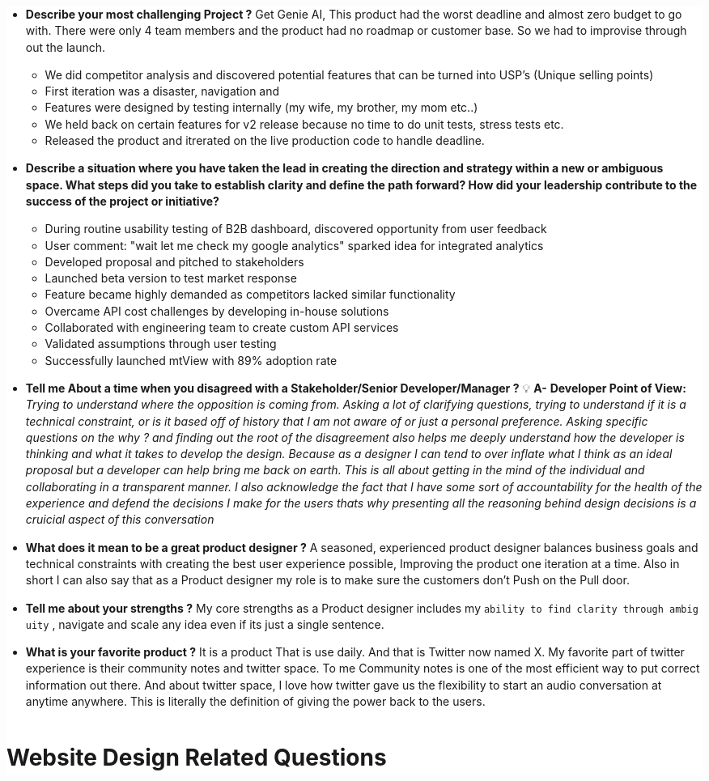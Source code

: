 - **Describe your most challenging Project ?**
  Get Genie AI, This product had the worst deadline and almost zero budget to go with. There were only 4 team members and the product had no roadmap or customer base. So we had to improvise through out the launch.
  - We did competitor analysis and discovered potential features that can be turned into USP’s (Unique selling points)
  - First iteration was a disaster, navigation and
  - Features were designed by testing internally (my wife, my brother, my mom etc..)
  - We held back on certain features for v2 release because no time to do unit tests, stress tests etc.
  - Released the product and itrerated on the live production code to handle deadline.

- **Describe a situation where you have taken the lead in creating the direction and strategy within a new or ambiguous space. What steps did you take to establish clarity and define the path forward? How did your leadership contribute to the success of the project or initiative?**
  - During routine usability testing of B2B dashboard, discovered opportunity from user feedback
  - User comment: "wait let me check my google analytics" sparked idea for integrated analytics
  - Developed proposal and pitched to stakeholders
  - Launched beta version to test market response
  - Feature became highly demanded as competitors lacked similar functionality
  - Overcame API cost challenges by developing in-house solutions
  - Collaborated with engineering team to create custom API services
  - Validated assumptions through user testing
  - Successfully launched mtView with 89% adoption rate

- **Tell me About a time when you disagreed with a Stakeholder/Senior Developer/Manager ?**
  💡 **A-** **Developer Point of View:** _Trying to understand where the opposition is coming from. Asking a lot of clarifying questions, trying to understand if it is a technical constraint, or is it based off of history that I am not aware of or just a personal preference. Asking specific questions on the why ? and finding out the root of the disagreement also helps me deeply understand how the developer is thinking and what it takes to develop the design. Because as a designer I can tend to over inflate what I think as an ideal proposal but a developer can help bring me back on earth. This is all about getting in the mind of the individual and collaborating in a transparent manner. I also acknowledge the fact that I have some sort of accountability for the health of the experience and defend the decisions I make for the users thats why presenting all the reasoning behind design decisions is a cruicial aspect of this conversation_
- **What does it mean to be a great product designer ?**
  A seasoned, experienced product designer balances business goals and technical constraints with creating the best user experience possible, Improving the product one iteration at a time. Also in short I can also say that as a Product designer my role is to make sure the customers don’t Push on the Pull door.
- **Tell me about your strengths ?**
  My core strengths as a Product designer includes my `ability to find clarity through ambiguity` , navigate and scale any idea even if its just a single sentence.
- **What is your favorite product ?**
  It is a product That is use daily. And that is Twitter now named X. My favorite part of twitter experience is their community notes and twitter space. To me Community notes is one of the most efficient way to put correct information out there. And about twitter space, I love how twitter gave us the flexibility to start an audio conversation at anytime anywhere. This is literally the definition of giving the power back to the users.

# Website Design Related Questions
